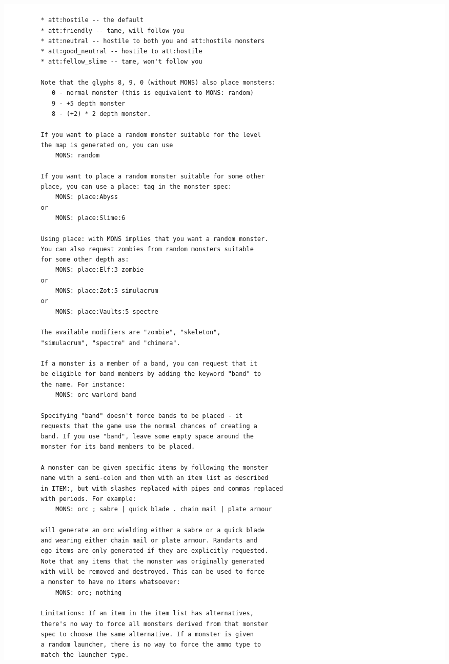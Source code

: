 ```

          * att:hostile -- the default
          * att:friendly -- tame, will follow you
          * att:neutral -- hostile to both you and att:hostile monsters
          * att:good_neutral -- hostile to att:hostile
          * att:fellow_slime -- tame, won't follow you

          Note that the glyphs 8, 9, 0 (without MONS) also place monsters:
             0 - normal monster (this is equivalent to MONS: random)
             9 - +5 depth monster
             8 - (+2) * 2 depth monster.

          If you want to place a random monster suitable for the level
          the map is generated on, you can use
              MONS: random

          If you want to place a random monster suitable for some other
          place, you can use a place: tag in the monster spec:
              MONS: place:Abyss
          or
              MONS: place:Slime:6

          Using place: with MONS implies that you want a random monster.
          You can also request zombies from random monsters suitable
          for some other depth as:
              MONS: place:Elf:3 zombie
          or
              MONS: place:Zot:5 simulacrum
          or
              MONS: place:Vaults:5 spectre

          The available modifiers are "zombie", "skeleton",
          "simulacrum", "spectre" and "chimera".

          If a monster is a member of a band, you can request that it
          be eligible for band members by adding the keyword "band" to
          the name. For instance:
              MONS: orc warlord band

          Specifying "band" doesn't force bands to be placed - it
          requests that the game use the normal chances of creating a
          band. If you use "band", leave some empty space around the
          monster for its band members to be placed.

          A monster can be given specific items by following the monster
          name with a semi-colon and then with an item list as described
          in ITEM:, but with slashes replaced with pipes and commas replaced
          with periods. For example:
              MONS: orc ; sabre | quick blade . chain mail | plate armour

          will generate an orc wielding either a sabre or a quick blade
          and wearing either chain mail or plate armour. Randarts and
          ego items are only generated if they are explicitly requested.
          Note that any items that the monster was originally generated
          with will be removed and destroyed. This can be used to force
          a monster to have no items whatsoever:
              MONS: orc; nothing

          Limitations: If an item in the item list has alternatives,
          there's no way to force all monsters derived from that monster
          spec to choose the same alternative. If a monster is given
          a random launcher, there is no way to force the ammo type to
          match the launcher type.
```